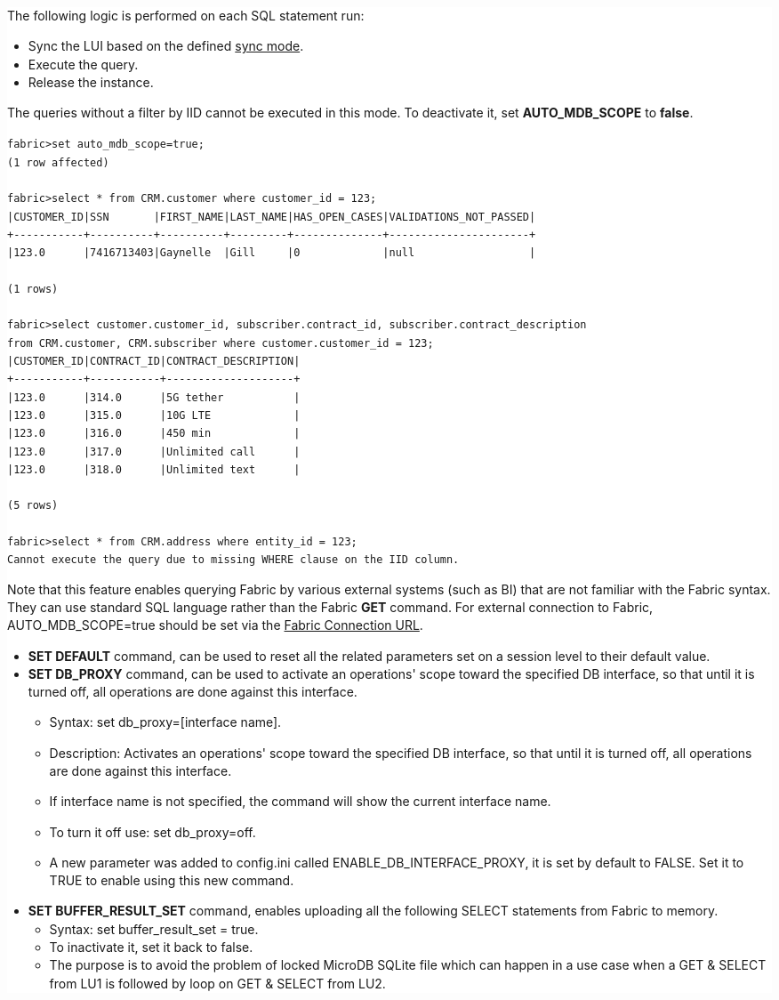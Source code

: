   The following logic is performed on each SQL statement run:

  - Sync the LUI based on the defined [sync mode](/articles/14_sync_LU_instance/02_sync_modes.md#sync-modes-1).
  - Execute the query.
  - Release the instance.

  The queries without a filter by IID cannot be executed in this mode. To deactivate it, set **AUTO_MDB_SCOPE** to **false**.

  ~~~
  fabric>set auto_mdb_scope=true;
  (1 row affected)
  
  fabric>select * from CRM.customer where customer_id = 123;
  |CUSTOMER_ID|SSN       |FIRST_NAME|LAST_NAME|HAS_OPEN_CASES|VALIDATIONS_NOT_PASSED|
  +-----------+----------+----------+---------+--------------+----------------------+
  |123.0      |7416713403|Gaynelle  |Gill     |0             |null                  |
  
  (1 rows)
  
  fabric>select customer.customer_id, subscriber.contract_id, subscriber.contract_description 
  from CRM.customer, CRM.subscriber where customer.customer_id = 123;
  |CUSTOMER_ID|CONTRACT_ID|CONTRACT_DESCRIPTION|
  +-----------+-----------+--------------------+
  |123.0      |314.0      |5G tether           |
  |123.0      |315.0      |10G LTE             |
  |123.0      |316.0      |450 min             |
  |123.0      |317.0      |Unlimited call      |
  |123.0      |318.0      |Unlimited text      |
  
  (5 rows)
  
  fabric>select * from CRM.address where entity_id = 123;
  Cannot execute the query due to missing WHERE clause on the IID column.
  ~~~
  
  Note that this feature enables querying Fabric by various external systems (such as BI) that are not familiar with the Fabric syntax. They can use standard SQL language rather than the Fabric **GET** command. For external connection to Fabric, AUTO_MDB_SCOPE=true should be set via the [Fabric Connection URL](04_fabric_commands.md#fabric-setting-via-jdbc-connection-url).
  

* **SET DEFAULT** command, can be used to reset all the related parameters set on a session level to their default value.
* **SET DB_PROXY** command, can be used to activate an operations' scope toward the specified DB interface, so that until it is turned off, all operations are done against this interface.
  * Syntax: set db_proxy=[interface name].
  * Description: Activates an operations' scope toward the specified DB interface, so that until it is turned off, all operations are done against this interface.

  * If interface name is not specified, the command will show the current interface name.

  * To turn it off use: set db_proxy=off.
  * A new parameter was added to config.ini called ENABLE_DB_INTERFACE_PROXY, it is set by default to FALSE. Set it to TRUE to enable using this new command.
* **SET BUFFER_RESULT_SET** command, enables uploading all the following SELECT statements from Fabric to memory. 
  * Syntax: set buffer_result_set = true.
  * To inactivate it, set it back to false. 
  * The purpose is to avoid the problem of locked MicroDB SQLite file which can happen in a use case when a GET & SELECT from LU1 is followed by loop on GET & SELECT from LU2. 
